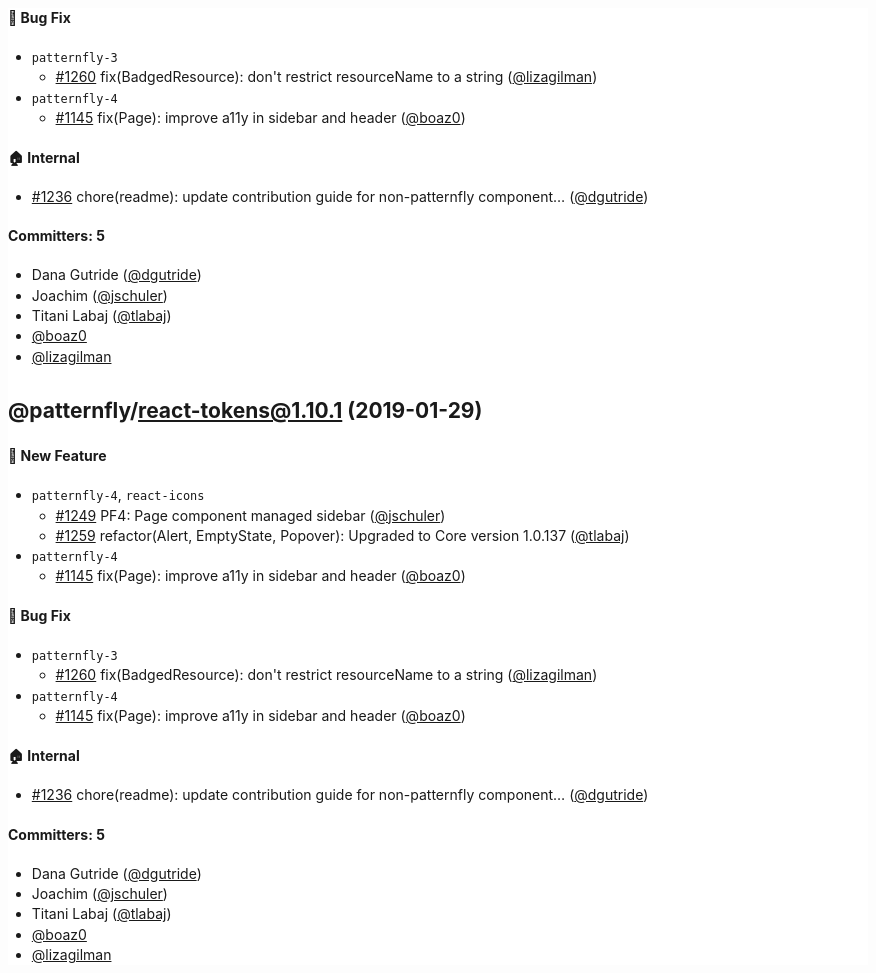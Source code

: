#### :bug: Bug Fix
* `patternfly-3`
  * [#1260](https://github.com/patternfly/patternfly-react/pull/1260) fix(BadgedResource): don't restrict resourceName to a string ([@lizagilman](https://github.com/lizagilman))
* `patternfly-4`
  * [#1145](https://github.com/patternfly/patternfly-react/pull/1145) fix(Page): improve a11y in sidebar and header ([@boaz0](https://github.com/boaz0))

#### :house: Internal
* [#1236](https://github.com/patternfly/patternfly-react/pull/1236) chore(readme): update contribution guide for non-patternfly component… ([@dgutride](https://github.com/dgutride))

#### Committers: 5
- Dana Gutride ([@dgutride](https://github.com/dgutride))
- Joachim ([@jschuler](https://github.com/jschuler))
- Titani Labaj ([@tlabaj](https://github.com/tlabaj))
- [@boaz0](https://github.com/boaz0)
- [@lizagilman](https://github.com/lizagilman)


## @patternfly/react-tokens@1.10.1 (2019-01-29)

#### :rocket: New Feature
* `patternfly-4`, `react-icons`
  * [#1249](https://github.com/patternfly/patternfly-react/pull/1249) PF4: Page component managed sidebar ([@jschuler](https://github.com/jschuler))
  * [#1259](https://github.com/patternfly/patternfly-react/pull/1259) refactor(Alert, EmptyState, Popover): Upgraded to Core version 1.0.137 ([@tlabaj](https://github.com/tlabaj))
* `patternfly-4`
  * [#1145](https://github.com/patternfly/patternfly-react/pull/1145) fix(Page): improve a11y in sidebar and header ([@boaz0](https://github.com/boaz0))

#### :bug: Bug Fix
* `patternfly-3`
  * [#1260](https://github.com/patternfly/patternfly-react/pull/1260) fix(BadgedResource): don't restrict resourceName to a string ([@lizagilman](https://github.com/lizagilman))
* `patternfly-4`
  * [#1145](https://github.com/patternfly/patternfly-react/pull/1145) fix(Page): improve a11y in sidebar and header ([@boaz0](https://github.com/boaz0))

#### :house: Internal
* [#1236](https://github.com/patternfly/patternfly-react/pull/1236) chore(readme): update contribution guide for non-patternfly component… ([@dgutride](https://github.com/dgutride))

#### Committers: 5
- Dana Gutride ([@dgutride](https://github.com/dgutride))
- Joachim ([@jschuler](https://github.com/jschuler))
- Titani Labaj ([@tlabaj](https://github.com/tlabaj))
- [@boaz0](https://github.com/boaz0)
- [@lizagilman](https://github.com/lizagilman)
